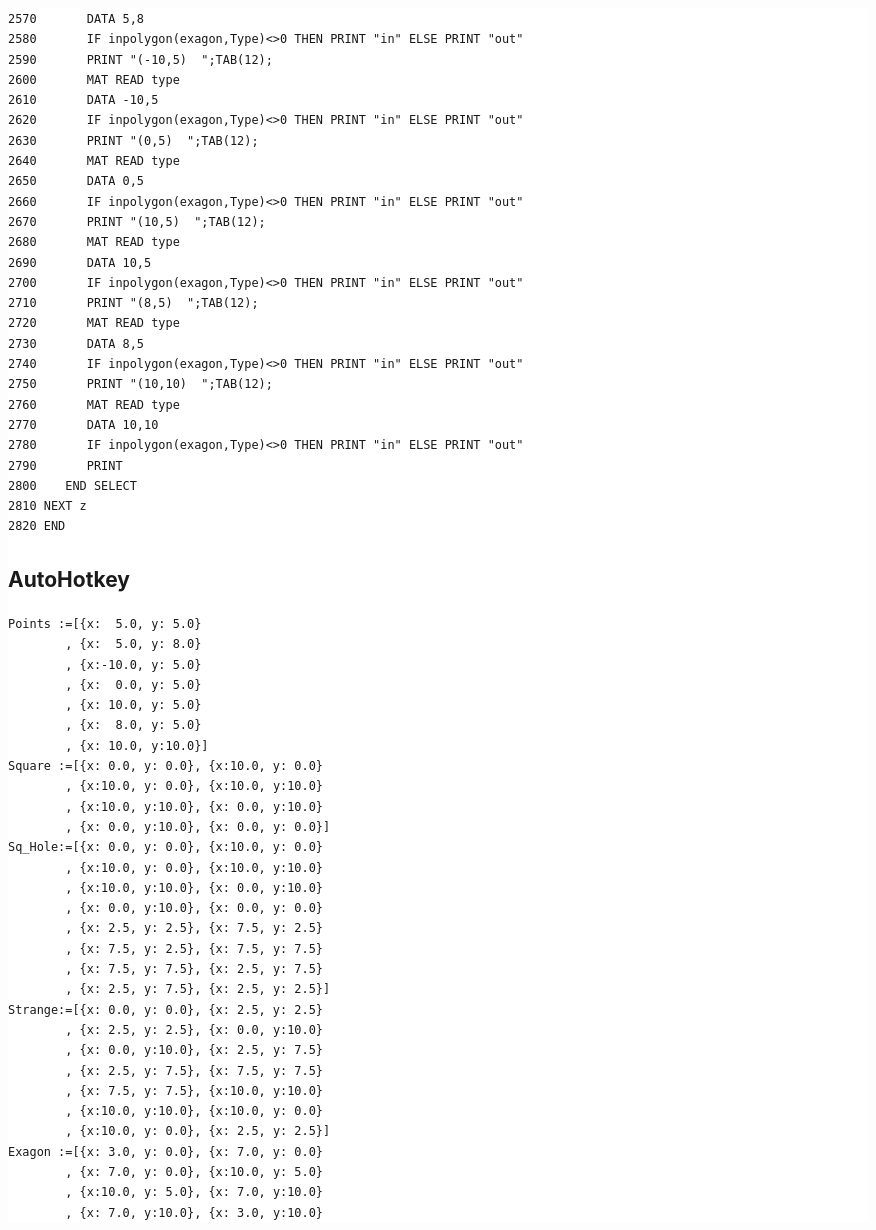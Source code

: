 ```ANSI Standard BASIC
2570       DATA 5,8
2580       IF inpolygon(exagon,Type)<>0 THEN PRINT "in" ELSE PRINT "out"
2590       PRINT "(-10,5)  ";TAB(12);
2600       MAT READ type
2610       DATA -10,5
2620       IF inpolygon(exagon,Type)<>0 THEN PRINT "in" ELSE PRINT "out"
2630       PRINT "(0,5)  ";TAB(12);
2640       MAT READ type
2650       DATA 0,5
2660       IF inpolygon(exagon,Type)<>0 THEN PRINT "in" ELSE PRINT "out"
2670       PRINT "(10,5)  ";TAB(12);
2680       MAT READ type
2690       DATA 10,5
2700       IF inpolygon(exagon,Type)<>0 THEN PRINT "in" ELSE PRINT "out"
2710       PRINT "(8,5)  ";TAB(12);
2720       MAT READ type
2730       DATA 8,5
2740       IF inpolygon(exagon,Type)<>0 THEN PRINT "in" ELSE PRINT "out"
2750       PRINT "(10,10)  ";TAB(12);
2760       MAT READ type
2770       DATA 10,10
2780       IF inpolygon(exagon,Type)<>0 THEN PRINT "in" ELSE PRINT "out"
2790       PRINT
2800    END SELECT
2810 NEXT z
2820 END

```



## AutoHotkey

```ahk
Points :=[{x:  5.0, y: 5.0}
		, {x:  5.0, y: 8.0}
		, {x:-10.0, y: 5.0}
		, {x:  0.0, y: 5.0}
		, {x: 10.0, y: 5.0}
		, {x:  8.0, y: 5.0}
		, {x: 10.0, y:10.0}]
Square :=[{x: 0.0, y: 0.0}, {x:10.0, y: 0.0}
		, {x:10.0, y: 0.0}, {x:10.0, y:10.0}
		, {x:10.0, y:10.0}, {x: 0.0, y:10.0}
		, {x: 0.0, y:10.0}, {x: 0.0, y: 0.0}]
Sq_Hole:=[{x: 0.0, y: 0.0}, {x:10.0, y: 0.0}
		, {x:10.0, y: 0.0}, {x:10.0, y:10.0}
		, {x:10.0, y:10.0}, {x: 0.0, y:10.0}
		, {x: 0.0, y:10.0}, {x: 0.0, y: 0.0}
		, {x: 2.5, y: 2.5}, {x: 7.5, y: 2.5}
		, {x: 7.5, y: 2.5}, {x: 7.5, y: 7.5}
		, {x: 7.5, y: 7.5}, {x: 2.5, y: 7.5}
		, {x: 2.5, y: 7.5}, {x: 2.5, y: 2.5}]
Strange:=[{x: 0.0, y: 0.0}, {x: 2.5, y: 2.5}
		, {x: 2.5, y: 2.5}, {x: 0.0, y:10.0}
		, {x: 0.0, y:10.0}, {x: 2.5, y: 7.5}
		, {x: 2.5, y: 7.5}, {x: 7.5, y: 7.5}
		, {x: 7.5, y: 7.5}, {x:10.0, y:10.0}
		, {x:10.0, y:10.0}, {x:10.0, y: 0.0}
		, {x:10.0, y: 0.0}, {x: 2.5, y: 2.5}]
Exagon :=[{x: 3.0, y: 0.0}, {x: 7.0, y: 0.0}
		, {x: 7.0, y: 0.0}, {x:10.0, y: 5.0}
		, {x:10.0, y: 5.0}, {x: 7.0, y:10.0}
		, {x: 7.0, y:10.0}, {x: 3.0, y:10.0}
```
